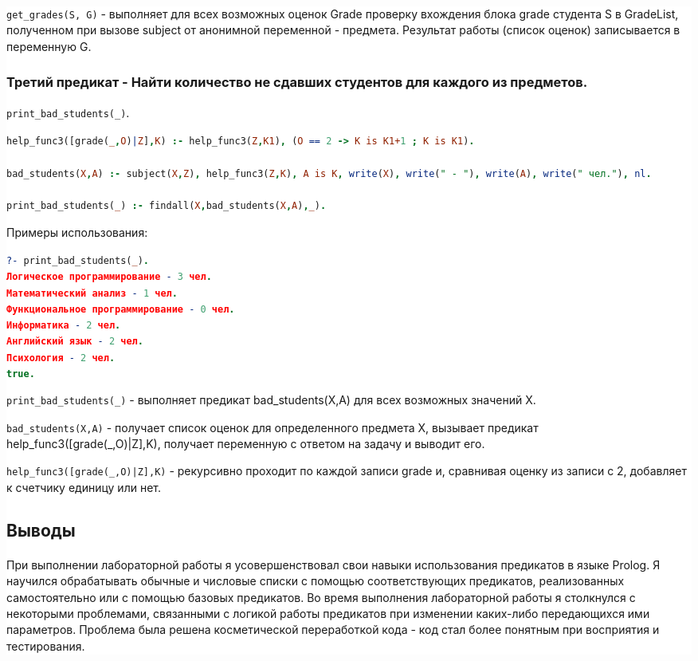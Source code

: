 `get_grades(S, G)` - выполняет для всех возможных оценок Grade проверку вхождения блока grade студента S в GradeList, полученном при вызове subject от анонимной переменной - предмета. Результат работы (список оценок) записывается в переменную G. 

### Третий предикат - Найти количество не сдавших студентов для каждого из предметов.

`print_bad_students(_)`.
```prolog
help_func3([grade(_,O)|Z],K) :- help_func3(Z,K1), (O == 2 -> K is K1+1 ; K is K1).

bad_students(X,A) :- subject(X,Z), help_func3(Z,K), A is K, write(X), write(" - "), write(A), write(" чел."), nl.

print_bad_students(_) :- findall(X,bad_students(X,A),_).
```
Примеры использования:
```prolog
?- print_bad_students(_).
Логическое программирование - 3 чел.
Математический анализ - 1 чел.
Функциональное программирование - 0 чел.
Информатика - 2 чел.
Английский язык - 2 чел.
Психология - 2 чел.
true.
```
`print_bad_students(_)` - выполняет предикат bad_students(X,A) для всех возможных значений X.

`bad_students(X,A)` - получает список оценок для определенного предмета X, вызывает предикат help_func3([grade(_,O)|Z],K), получает переменную с ответом на задачу и выводит его.

`help_func3([grade(_,O)|Z],K)` - рекурсивно проходит по каждой записи grade и, сравнивая оценку из записи с 2, добавляет к счетчику единицу или нет. 

## Выводы

При выполнении лабораторной работы я усовершенствовал свои навыки использования предикатов в языке Prolog. Я научился обрабатывать обычные и числовые списки с помощью соответствующих предикатов, реализованных самостоятельно или с помощью базовых предикатов. Во время выполнения лабораторной работы я столкнулся с некоторыми проблемами, связанными с логикой работы предикатов при изменении каких-либо передающихся ими параметров. Проблема была решена косметической переработкой кода - код стал более понятным при восприятия и тестирования.
